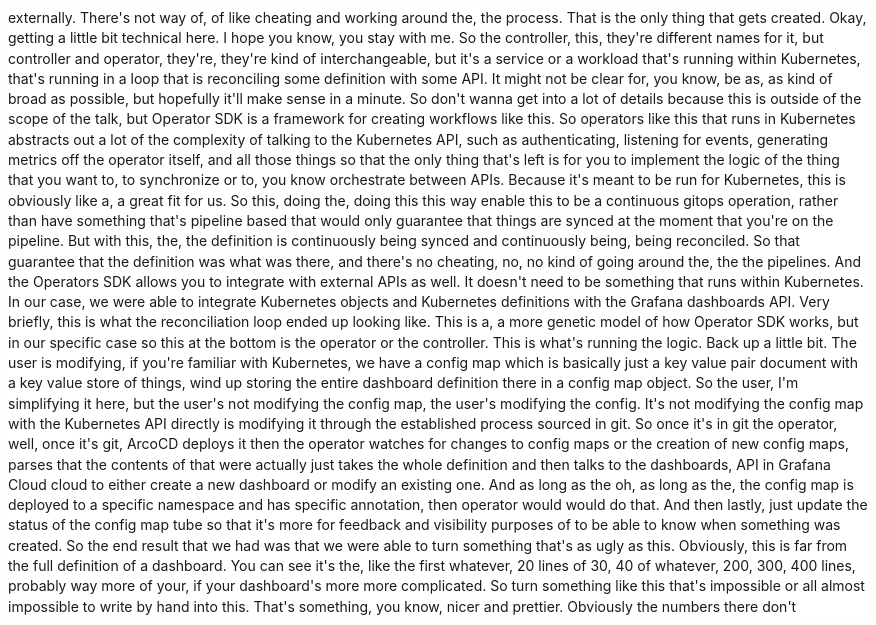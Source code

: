 externally. There's not way of, of like cheating and working
around the, the process. That is the only thing
that gets created. Okay, getting a little bit technical here.
I hope you know, you stay with me. So the controller, this,
they're different names for it, but controller and operator, they're,
they're kind of interchangeable, but it's a service or a
workload that's running within Kubernetes, that's running in a loop that is
reconciling some definition with some API. It might not be clear for, you know,
be as, as kind of broad as possible, but hopefully it'll
make sense in a minute. So don't wanna get into a lot of details
because this is outside of the scope of the talk, but Operator SDK
is a framework for creating workflows like this. So operators
like this that runs in Kubernetes abstracts out a lot of the complexity
of talking to the Kubernetes API, such as authenticating,
listening for events, generating metrics off
the operator itself, and all those things so that the
only thing that's left is for you to implement the logic of the thing that
you want to, to synchronize or to, you know orchestrate between APIs. Because it's meant to be run for
Kubernetes, this is obviously like a, a great fit for us. So this, doing the, doing this this way enable
this to be a continuous gitops operation, rather than have something that's pipeline
based that would only guarantee that things are synced at the
moment that you're on the
pipeline. But with this, the, the definition is continuously
being synced and continuously being, being reconciled. So that guarantee that the
definition was what was there, and there's no cheating, no, no kind
of going around the, the the pipelines. And the Operators SDK allows you to
integrate with external APIs as well. It doesn't need to be something that
runs within Kubernetes. In our case, we were able to integrate
Kubernetes objects and
Kubernetes definitions with the Grafana dashboards API. Very briefly, this is what the reconciliation loop
ended up looking like. This is a, a more genetic model of how Operator
SDK works, but in our specific case so this at the bottom is the
operator or the controller. This is what's running the logic. Back
up a little bit. The user is modifying, if you're familiar with Kubernetes, we have a config map which is basically
just a key value pair document with a key value store of things, wind up storing the entire dashboard
definition there in a config map object. So the user, I'm simplifying it here, but the user's not modifying the config
map, the user's modifying the config. It's not modifying the config map with
the Kubernetes API directly is modifying it through the established
process sourced in git. So once it's in git the
operator, well, once it's git, ArcoCD deploys it then the operator watches
for changes to config maps or the creation of new config maps, parses that the contents of that were
actually just takes the whole definition and then talks to the dashboards, API in Grafana Cloud cloud to either
create a new dashboard or modify an existing one. And as long
as the oh, as long as the, the config map is deployed to a specific
namespace and has specific annotation, then operator would would
do that. And then lastly, just update the status of the config map
tube so that it's more for feedback and visibility purposes of to be able
to know when something was created. So the end result that we
had was that we were able to turn something that's
as ugly as this. Obviously, this is far from the full definition
of a dashboard. You can see it's the, like the first whatever, 20
lines of 30, 40 of whatever, 200, 300, 400 lines,
probably way more of your, if your dashboard's more more complicated. So turn something like this
that's impossible or all
almost impossible to write by hand into this. That's something,
you know, nicer and prettier. Obviously the numbers there don't
